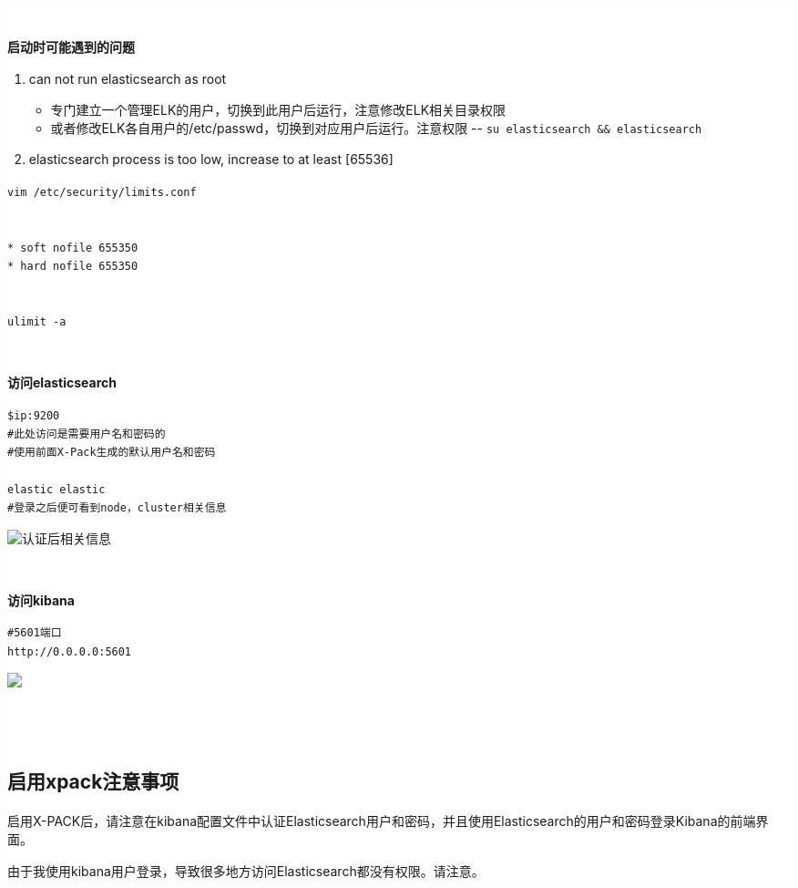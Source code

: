 <br>

**启动时可能遇到的问题**

1. can not run elasticsearch as root
	+ 专门建立一个管理ELK的用户，切换到此用户后运行，注意修改ELK相关目录权限
	+ 或者修改ELK各自用户的/etc/passwd，切换到对应用户后运行。注意权限 -- `su elasticsearch && elasticsearch`

2. elasticsearch process is too low, increase to at least [65536]

```
vim /etc/security/limits.conf


* soft nofile 655350
* hard nofile 655350


ulimit -a
```

<br>

**访问elasticsearch**

```
$ip:9200
#此处访问是需要用户名和密码的
#使用前面X-Pack生成的默认用户名和密码

elastic elastic
#登录之后便可看到node，cluster相关信息
```

![认证后相关信息](/images/ELK/9200auth.png)

<br>

**访问kibana**

```
#5601端口
http://0.0.0.0:5601

```

![](/images/ELK/5601kibana.png)


<br>
<br/>



## 启用xpack注意事项

启用X-PACK后，请注意在kibana配置文件中认证Elasticsearch用户和密码，并且使用Elasticsearch的用户和密码登录Kibana的前端界面。

由于我使用kibana用户登录，导致很多地方访问Elasticsearch都没有权限。请注意。
